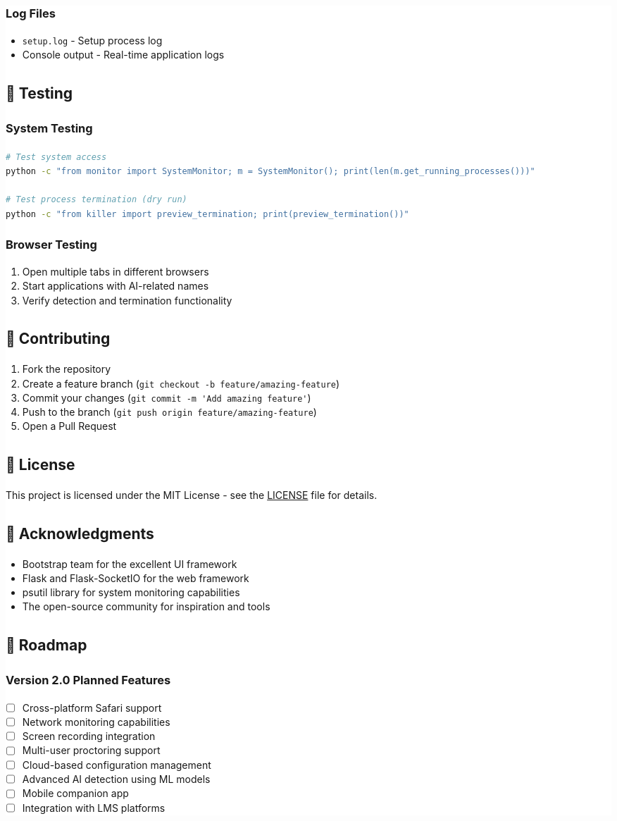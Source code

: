 ### Log Files
- `setup.log` - Setup process log
- Console output - Real-time application logs

## 🧪 Testing

### System Testing
```bash
# Test system access
python -c "from monitor import SystemMonitor; m = SystemMonitor(); print(len(m.get_running_processes()))"

# Test process termination (dry run)
python -c "from killer import preview_termination; print(preview_termination())"
```

### Browser Testing
1. Open multiple tabs in different browsers
2. Start applications with AI-related names
3. Verify detection and termination functionality

## 🤝 Contributing

1. Fork the repository
2. Create a feature branch (`git checkout -b feature/amazing-feature`)
3. Commit your changes (`git commit -m 'Add amazing feature'`)
4. Push to the branch (`git push origin feature/amazing-feature`)
5. Open a Pull Request

## 📝 License

This project is licensed under the MIT License - see the [LICENSE](LICENSE) file for details.

## 🙏 Acknowledgments

- Bootstrap team for the excellent UI framework
- Flask and Flask-SocketIO for the web framework
- psutil library for system monitoring capabilities
- The open-source community for inspiration and tools

## 🔮 Roadmap

### Version 2.0 Planned Features
- [ ] Cross-platform Safari support
- [ ] Network monitoring capabilities
- [ ] Screen recording integration
- [ ] Multi-user proctoring support
- [ ] Cloud-based configuration management
- [ ] Advanced AI detection using ML models
- [ ] Mobile companion app
- [ ] Integration with LMS platforms
